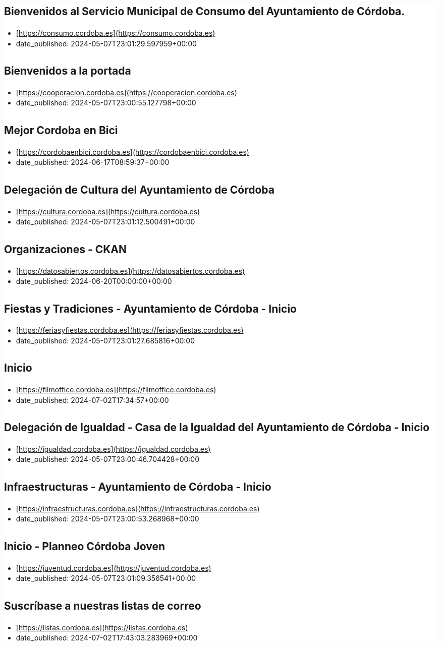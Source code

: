 ## Bienvenidos al Servicio Municipal de Consumo del Ayuntamiento de Córdoba.
 - [https://consumo.cordoba.es](https://consumo.cordoba.es)
 - date_published: 2024-05-07T23:01:29.597959+00:00

 ## Bienvenidos a la portada
 - [https://cooperacion.cordoba.es](https://cooperacion.cordoba.es)
 - date_published: 2024-05-07T23:00:55.127798+00:00

 ## Mejor Cordoba en Bici
 - [https://cordobaenbici.cordoba.es](https://cordobaenbici.cordoba.es)
 - date_published: 2024-06-17T08:59:37+00:00

 ## Delegación de Cultura del Ayuntamiento de Córdoba
 - [https://cultura.cordoba.es](https://cultura.cordoba.es)
 - date_published: 2024-05-07T23:01:12.500491+00:00

 ## Organizaciones - CKAN
 - [https://datosabiertos.cordoba.es](https://datosabiertos.cordoba.es)
 - date_published: 2024-06-20T00:00:00+00:00

 ## Fiestas y Tradiciones  - Ayuntamiento de Córdoba - Inicio
 - [https://feriasyfiestas.cordoba.es](https://feriasyfiestas.cordoba.es)
 - date_published: 2024-05-07T23:01:27.685816+00:00

 ## Inicio
 - [https://filmoffice.cordoba.es](https://filmoffice.cordoba.es)
 - date_published: 2024-07-02T17:34:57+00:00

 ## Delegación de Igualdad - Casa de la Igualdad del Ayuntamiento de Córdoba - Inicio
 - [https://igualdad.cordoba.es](https://igualdad.cordoba.es)
 - date_published: 2024-05-07T23:00:46.704428+00:00

 ## Infraestructuras - Ayuntamiento de Córdoba - Inicio
 - [https://infraestructuras.cordoba.es](https://infraestructuras.cordoba.es)
 - date_published: 2024-05-07T23:00:53.268968+00:00

 ## Inicio - Planneo Córdoba Joven
 - [https://juventud.cordoba.es](https://juventud.cordoba.es)
 - date_published: 2024-05-07T23:01:09.356541+00:00

 ## Suscríbase a nuestras listas de correo
 - [https://listas.cordoba.es](https://listas.cordoba.es)
 - date_published: 2024-07-02T17:43:03.283969+00:00
